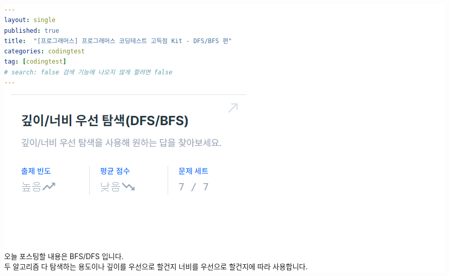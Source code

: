 ```yaml
---
layout: single
published: true
title:  "[프로그래머스] 프로그래머스 코딩테스트 고득점 Kit - DFS/BFS 편"
categories: codingtest
tag: [codingtest]
# search: false 검색 기능에 나오지 않게 할려면 false
---
```


![](../../assets/images/2023-03-15-ProgrammersDFS-BFS.md/2023-03-15-04-07-12.png) <br>

오늘 포스팅할 내용은 BFS/DFS 입니다. <br>
두 알고리즘 다 탐색하는 용도이나 깊이를 우선으로 할건지 너비를 우선으로 할건지에 따라 사용합니다. <br>


